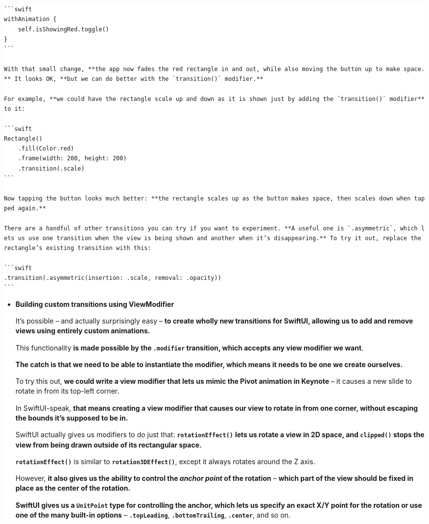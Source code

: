    ```swift
    withAnimation {
        self.isShowingRed.toggle()
    }
    ```

    With that small change, **the app now fades the red rectangle in and out, while also moving the button up to make space.** It looks OK, **but we can do better with the `transition()` modifier.**

    For example, **we could have the rectangle scale up and down as it is shown just by adding the `transition()` modifier** to it:

    ```swift
    Rectangle()
        .fill(Color.red)
        .frame(width: 200, height: 200)
        .transition(.scale)
    ```

    Now tapping the button looks much better: **the rectangle scales up as the button makes space, then scales down when tapped again.**

    There are a handful of other transitions you can try if you want to experiment. **A useful one is `.asymmetric`, which lets us use one transition when the view is being shown and another when it’s disappearing.** To try it out, replace the rectangle’s existing transition with this:

    ```swift
    .transition(.asymmetric(insertion: .scale, removal: .opacity))
    ```

- **Building custom transitions using ViewModifier**

    It’s possible – and actually surprisingly easy – **to create wholly new transitions for SwiftUI, allowing us to add and remove views using entirely custom animations.**

    This functionality **is made possible by the `.modifier` transition, which accepts any view modifier we want**. 

    **The catch is that we need to be able to instantiate the modifier, which means it needs to be one we create ourselves.**

    To try this out, **we could write a view modifier that lets us mimic the Pivot animation in Keynote** – it causes a new slide to rotate in from its top-left corner. 

    In SwiftUI-speak, **that means creating a view modifier that causes our view to rotate in from one corner, without escaping the bounds it’s supposed to be in.** 

    SwiftUI actually gives us modifiers to do just that: **`rotationEffect()`** **lets us rotate a view in 2D space, and `clipped()` stops the view from being drawn outside of its rectangular space.**

    **`rotationEffect()`** is similar to **`rotation3DEffect()`**, except it always rotates around the Z axis. 

    However, **it also gives us the ability to control the *anchor point* of the rotation** – **which part of the view should be fixed in place as the center of the rotation.** 

    **SwiftUI gives us a `UnitPoint` type for controlling the anchor, which lets us specify an exact X/Y point for the rotation or use one of the many built-in options** – **`.topLeading`**, **`.bottomTrailing`**, **`.center`**, and so on.
